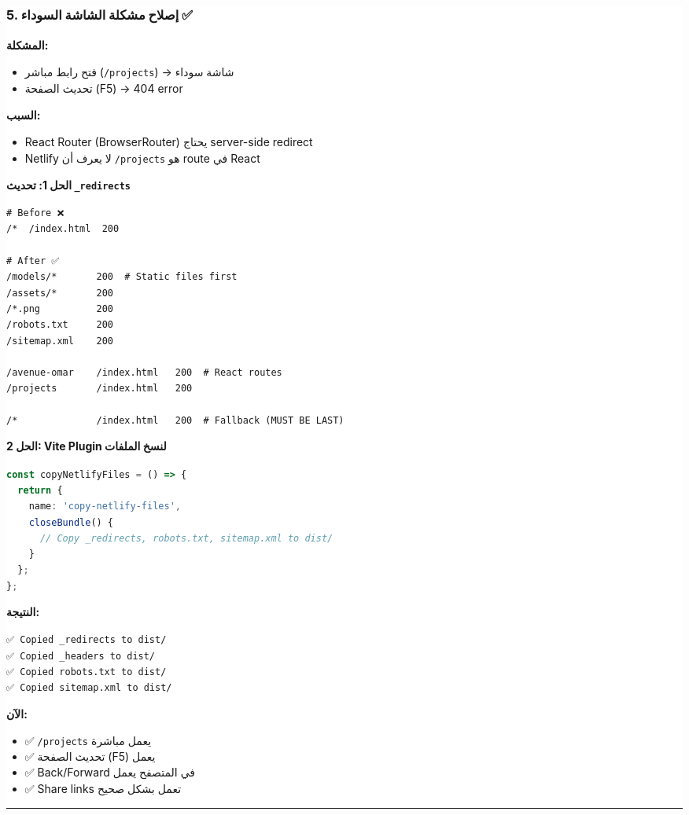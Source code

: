 
### 5. إصلاح مشكلة الشاشة السوداء ✅

**المشكلة:**
- فتح رابط مباشر (`/projects`) → شاشة سوداء
- تحديث الصفحة (F5) → 404 error

**السبب:**
- React Router (BrowserRouter) يحتاج server-side redirect
- Netlify لا يعرف أن `/projects` هو route في React

**الحل 1: تحديث `_redirects`**

```
# Before ❌
/*  /index.html  200

# After ✅
/models/*       200  # Static files first
/assets/*       200
/*.png          200
/robots.txt     200
/sitemap.xml    200

/avenue-omar    /index.html   200  # React routes
/projects       /index.html   200

/*              /index.html   200  # Fallback (MUST BE LAST)
```

**الحل 2: Vite Plugin لنسخ الملفات**

```typescript
const copyNetlifyFiles = () => {
  return {
    name: 'copy-netlify-files',
    closeBundle() {
      // Copy _redirects, robots.txt, sitemap.xml to dist/
    }
  };
};
```

**النتيجة:**
```bash
✅ Copied _redirects to dist/
✅ Copied _headers to dist/
✅ Copied robots.txt to dist/
✅ Copied sitemap.xml to dist/
```

**الآن:**
- ✅ `/projects` يعمل مباشرة
- ✅ تحديث الصفحة (F5) يعمل
- ✅ Back/Forward في المتصفح يعمل
- ✅ Share links تعمل بشكل صحيح

---